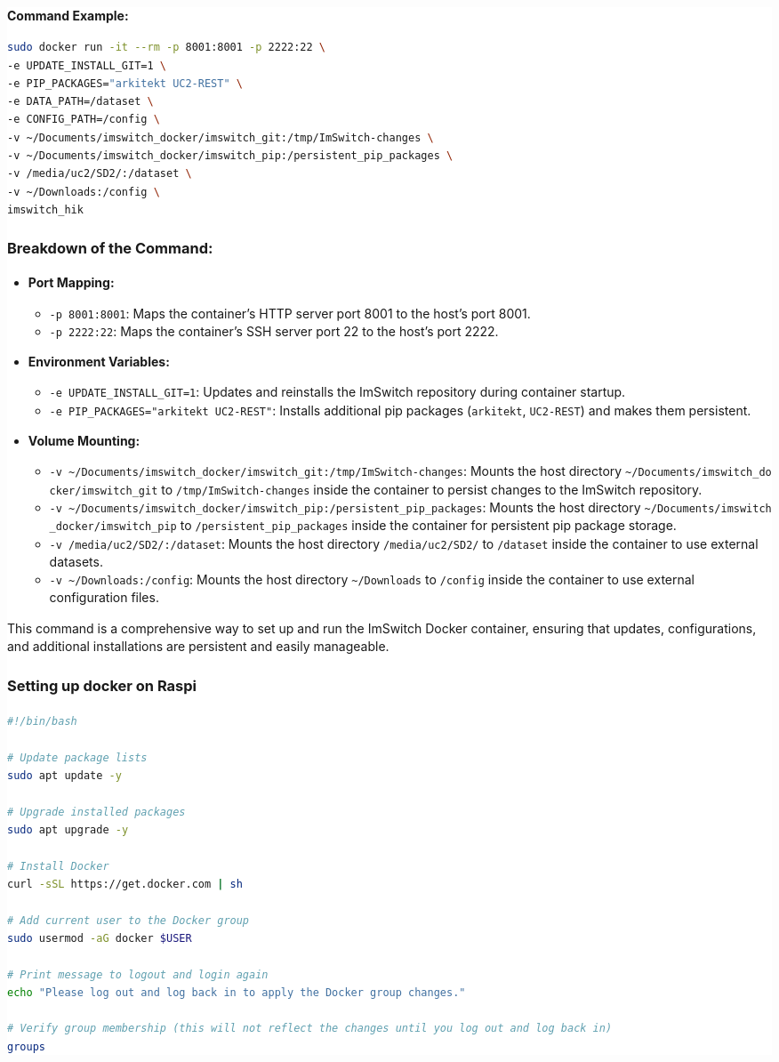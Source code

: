 **Command Example:**
```bash
sudo docker run -it --rm -p 8001:8001 -p 2222:22 \
-e UPDATE_INSTALL_GIT=1 \
-e PIP_PACKAGES="arkitekt UC2-REST" \
-e DATA_PATH=/dataset \
-e CONFIG_PATH=/config \
-v ~/Documents/imswitch_docker/imswitch_git:/tmp/ImSwitch-changes \
-v ~/Documents/imswitch_docker/imswitch_pip:/persistent_pip_packages \
-v /media/uc2/SD2/:/dataset \
-v ~/Downloads:/config \
imswitch_hik
```

### Breakdown of the Command:

- **Port Mapping:**
  - `-p 8001:8001`: Maps the container’s HTTP server port 8001 to the host’s port 8001.
  - `-p 2222:22`: Maps the container’s SSH server port 22 to the host’s port 2222.

- **Environment Variables:**
  - `-e UPDATE_INSTALL_GIT=1`: Updates and reinstalls the ImSwitch repository during container startup.
  - `-e PIP_PACKAGES="arkitekt UC2-REST"`: Installs additional pip packages (`arkitekt`, `UC2-REST`) and makes them persistent.

- **Volume Mounting:**
  - `-v ~/Documents/imswitch_docker/imswitch_git:/tmp/ImSwitch-changes`: Mounts the host directory `~/Documents/imswitch_docker/imswitch_git` to `/tmp/ImSwitch-changes` inside the container to persist changes to the ImSwitch repository.
  - `-v ~/Documents/imswitch_docker/imswitch_pip:/persistent_pip_packages`: Mounts the host directory `~/Documents/imswitch_docker/imswitch_pip` to `/persistent_pip_packages` inside the container for persistent pip package storage.
  - `-v /media/uc2/SD2/:/dataset`: Mounts the host directory `/media/uc2/SD2/` to `/dataset` inside the container to use external datasets.
  - `-v ~/Downloads:/config`: Mounts the host directory `~/Downloads` to `/config` inside the container to use external configuration files.

This command is a comprehensive way to set up and run the ImSwitch Docker container, ensuring that updates, configurations, and additional installations are persistent and easily manageable.




### Setting up docker on Raspi

```bash
#!/bin/bash

# Update package lists
sudo apt update -y

# Upgrade installed packages
sudo apt upgrade -y

# Install Docker
curl -sSL https://get.docker.com | sh

# Add current user to the Docker group
sudo usermod -aG docker $USER

# Print message to logout and login again
echo "Please log out and log back in to apply the Docker group changes."

# Verify group membership (this will not reflect the changes until you log out and log back in)
groups
```
